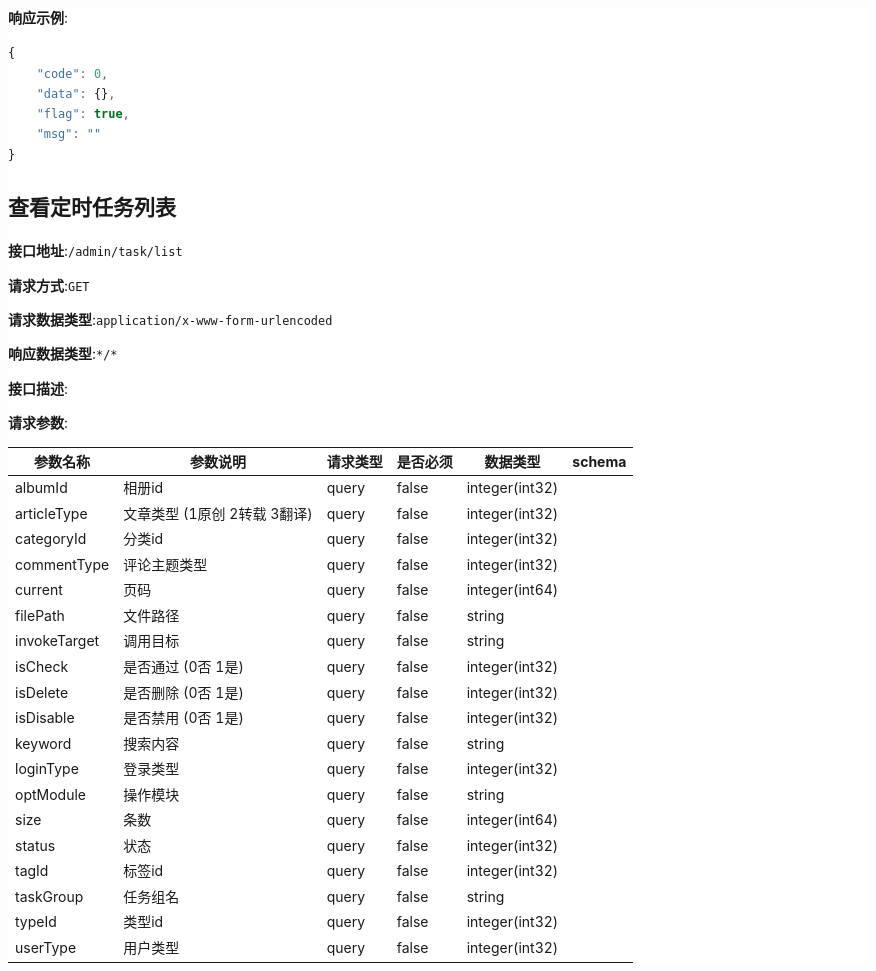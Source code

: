 **响应示例**:
```javascript
{
	"code": 0,
	"data": {},
	"flag": true,
	"msg": ""
}
```


## 查看定时任务列表


**接口地址**:`/admin/task/list`


**请求方式**:`GET`


**请求数据类型**:`application/x-www-form-urlencoded`


**响应数据类型**:`*/*`


**接口描述**:


**请求参数**:


| 参数名称 | 参数说明 | 请求类型    | 是否必须 | 数据类型 | schema |
| -------- | -------- | ----- | -------- | -------- | ------ |
|albumId|相册id|query|false|integer(int32)||
|articleType|文章类型 (1原创 2转载 3翻译)|query|false|integer(int32)||
|categoryId|分类id|query|false|integer(int32)||
|commentType|评论主题类型|query|false|integer(int32)||
|current|页码|query|false|integer(int64)||
|filePath|文件路径|query|false|string||
|invokeTarget|调用目标|query|false|string||
|isCheck|是否通过 (0否 1是)|query|false|integer(int32)||
|isDelete|是否删除 (0否 1是)|query|false|integer(int32)||
|isDisable|是否禁用 (0否 1是)|query|false|integer(int32)||
|keyword|搜索内容|query|false|string||
|loginType|登录类型|query|false|integer(int32)||
|optModule|操作模块|query|false|string||
|size|条数|query|false|integer(int64)||
|status|状态|query|false|integer(int32)||
|tagId|标签id|query|false|integer(int32)||
|taskGroup|任务组名|query|false|string||
|typeId|类型id|query|false|integer(int32)||
|userType|用户类型|query|false|integer(int32)||
